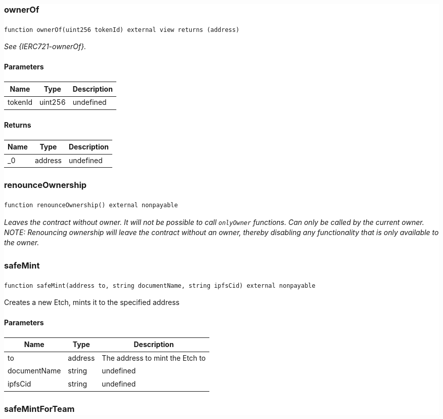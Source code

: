 ### ownerOf

```solidity
function ownerOf(uint256 tokenId) external view returns (address)
```



*See {IERC721-ownerOf}.*

#### Parameters

| Name | Type | Description |
|---|---|---|
| tokenId | uint256 | undefined |

#### Returns

| Name | Type | Description |
|---|---|---|
| _0 | address | undefined |

### renounceOwnership

```solidity
function renounceOwnership() external nonpayable
```



*Leaves the contract without owner. It will not be possible to call `onlyOwner` functions. Can only be called by the current owner. NOTE: Renouncing ownership will leave the contract without an owner, thereby disabling any functionality that is only available to the owner.*


### safeMint

```solidity
function safeMint(address to, string documentName, string ipfsCid) external nonpayable
```

Creates a new Etch, mints it to the specified address



#### Parameters

| Name | Type | Description |
|---|---|---|
| to | address | The address to mint the Etch to |
| documentName | string | undefined |
| ipfsCid | string | undefined |

### safeMintForTeam
